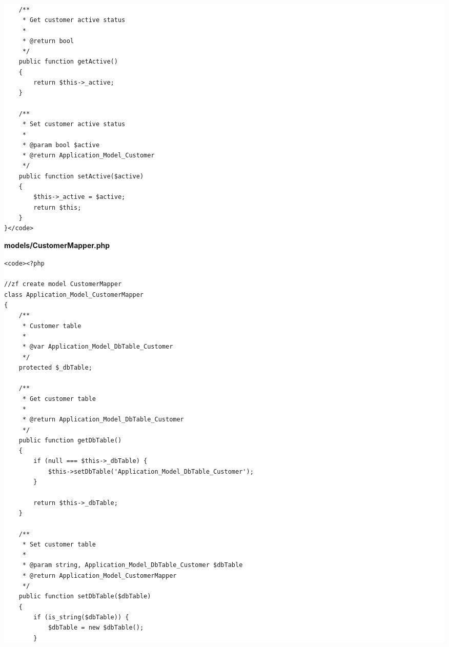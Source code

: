         /**
         * Get customer active status
         *
         * @return bool
         */
        public function getActive()
        {
            return $this->_active;
        }
    
        /**
         * Set customer active status
         *
         * @param bool $active
         * @return Application_Model_Customer
         */
        public function setActive($active)
        {
            $this->_active = $active;
            return $this;
        }
    }</code>


**models/CustomerMapper.php**

    
    <code><?php
    
    //zf create model CustomerMapper
    class Application_Model_CustomerMapper
    {
        /**
         * Customer table
         *
         * @var Application_Model_DbTable_Customer
         */
        protected $_dbTable;
    
        /**
         * Get customer table
         *
         * @return Application_Model_DbTable_Customer
         */
        public function getDbTable()
        {
            if (null === $this->_dbTable) {
                $this->setDbTable('Application_Model_DbTable_Customer');
            }
    
            return $this->_dbTable;
        }
    
        /**
         * Set customer table
         *
         * @param string, Application_Model_DbTable_Customer $dbTable
         * @return Application_Model_CustomerMapper
         */
        public function setDbTable($dbTable)
        {
            if (is_string($dbTable)) {
                $dbTable = new $dbTable();
            }
    